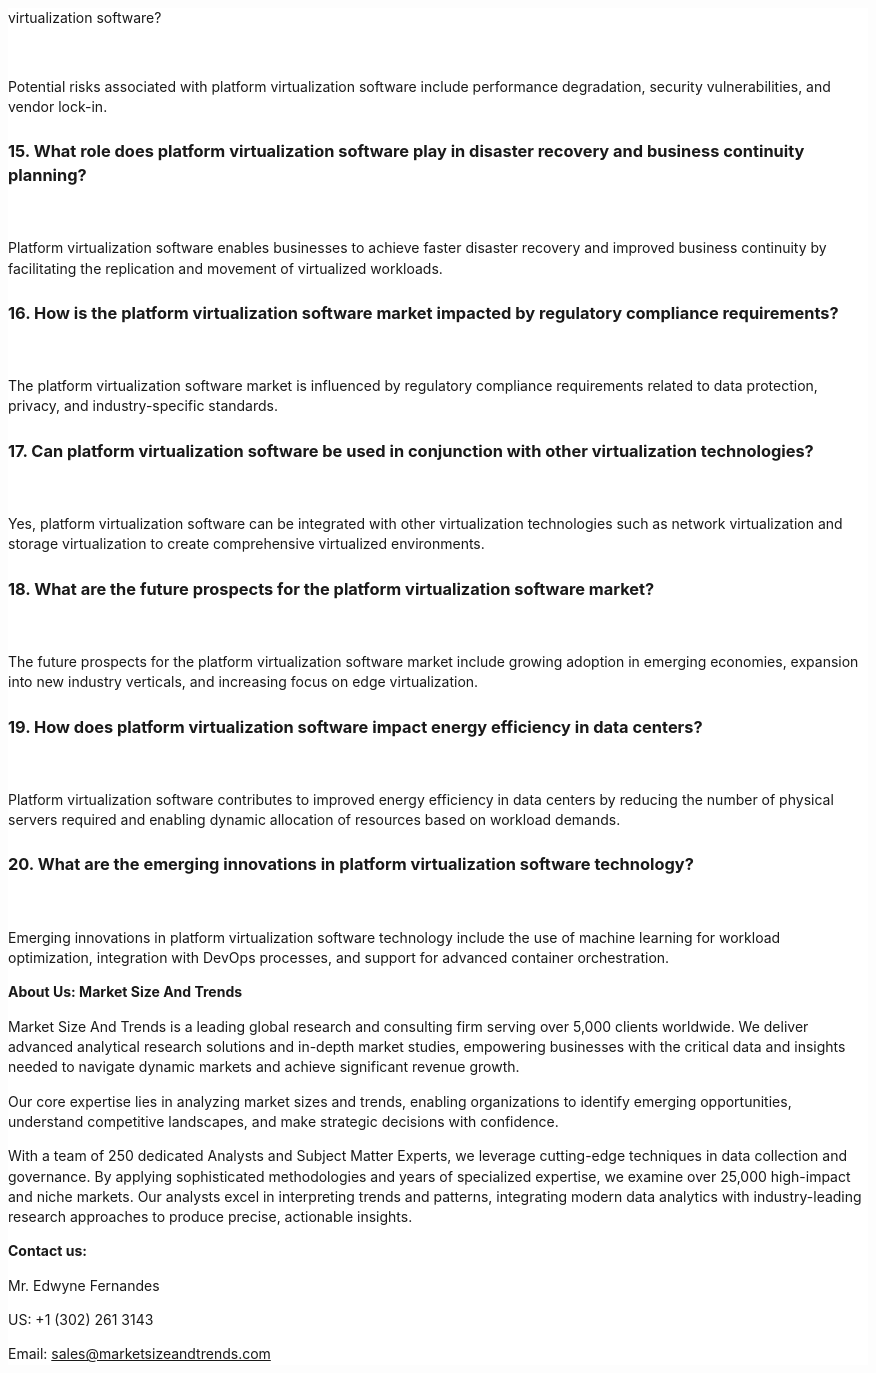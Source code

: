 virtualization software?</h3><p>&nbsp;</p><p>Potential risks associated with platform virtualization software include performance degradation, security vulnerabilities, and vendor lock-in.</p><h3>15. What role does platform virtualization software play in disaster recovery and business continuity planning?</h3><p>&nbsp;</p><p>Platform virtualization software enables businesses to achieve faster disaster recovery and improved business continuity by facilitating the replication and movement of virtualized workloads.</p><h3>16. How is the platform virtualization software market impacted by regulatory compliance requirements?</h3><p>&nbsp;</p><p>The platform virtualization software market is influenced by regulatory compliance requirements related to data protection, privacy, and industry-specific standards.</p><h3>17. Can platform virtualization software be used in conjunction with other virtualization technologies?</h3><p>&nbsp;</p><p>Yes, platform virtualization software can be integrated with other virtualization technologies such as network virtualization and storage virtualization to create comprehensive virtualized environments.</p><h3>18. What are the future prospects for the platform virtualization software market?</h3><p>&nbsp;</p><p>The future prospects for the platform virtualization software market include growing adoption in emerging economies, expansion into new industry verticals, and increasing focus on edge virtualization.</p><h3>19. How does platform virtualization software impact energy efficiency in data centers?</h3><p>&nbsp;</p><p>Platform virtualization software contributes to improved energy efficiency in data centers by reducing the number of physical servers required and enabling dynamic allocation of resources based on workload demands.</p><h3>20. What are the emerging innovations in platform virtualization software technology?</h3><p>&nbsp;</p><p>Emerging innovations in platform virtualization software technology include the use of machine learning for workload optimization, integration with DevOps processes, and support for advanced container orchestration.</p></body></html></p><p><strong>About Us:&nbsp;Market Size And Trends</strong></p><p>Market Size And Trends&nbsp;is a leading global research and consulting firm serving over 5,000 clients worldwide. We deliver advanced analytical research solutions and in-depth market studies, empowering businesses with the critical data and insights needed to navigate dynamic markets and achieve significant revenue growth.</p><p>Our core expertise lies in analyzing market sizes and trends, enabling organizations to identify emerging opportunities, understand competitive landscapes, and make strategic decisions with confidence.</p><p>With a team of 250 dedicated Analysts and Subject Matter Experts, we leverage cutting-edge techniques in data collection and governance. By applying sophisticated methodologies and years of specialized expertise, we examine over 25,000 high-impact and niche markets. Our analysts excel in interpreting trends and patterns, integrating modern data analytics with industry-leading research approaches to produce precise, actionable insights.</p><p><strong>Contact us:</strong></p><p>Mr. Edwyne Fernandes</p><p>US: +1 (302) 261 3143</p><p>Email: <a href="mailto:sales@marketsizeandtrends.com">sales@marketsizeandtrends.com</a>&nbsp;</p>
